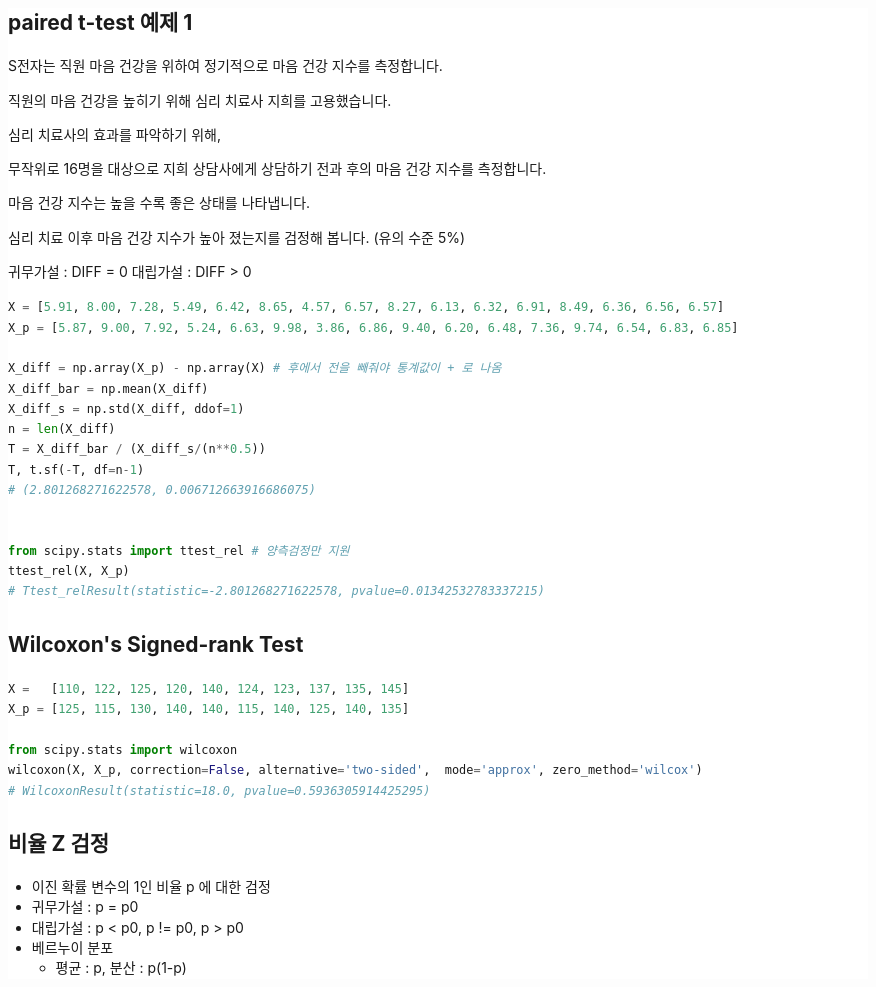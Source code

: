 ## paired t-test 예제 1
S전자는 직원 마음 건강을 위하여 정기적으로 마음 건강 지수를 측정합니다.

직원의 마음 건강을 높히기 위해 심리 치료사 지희를 고용했습니다.

심리 치료사의 효과를 파악하기 위해,

무작위로 16명을 대상으로 지희 상담사에게 상담하기 전과 후의 마음 건강 지수를 측정합니다.

마음 건강 지수는 높을 수록 좋은 상태를 나타냅니다.

심리 치료 이후 마음 건강 지수가 높아 졌는지를 검정해 봅니다. (유의 수준 5%)

귀무가설 : DIFF = 0
대립가설 : DIFF > 0

```python
X = [5.91, 8.00, 7.28, 5.49, 6.42, 8.65, 4.57, 6.57, 8.27, 6.13, 6.32, 6.91, 8.49, 6.36, 6.56, 6.57]
X_p = [5.87, 9.00, 7.92, 5.24, 6.63, 9.98, 3.86, 6.86, 9.40, 6.20, 6.48, 7.36, 9.74, 6.54, 6.83, 6.85]

X_diff = np.array(X_p) - np.array(X) # 후에서 전을 빼줘야 통계값이 + 로 나옴
X_diff_bar = np.mean(X_diff)
X_diff_s = np.std(X_diff, ddof=1)
n = len(X_diff)
T = X_diff_bar / (X_diff_s/(n**0.5))
T, t.sf(-T, df=n-1)
# (2.801268271622578, 0.006712663916686075)


from scipy.stats import ttest_rel # 양측검정만 지원
ttest_rel(X, X_p)  
# Ttest_relResult(statistic=-2.801268271622578, pvalue=0.01342532783337215)
```

## Wilcoxon's Signed-rank Test

```python
X =   [110, 122, 125, 120, 140, 124, 123, 137, 135, 145]
X_p = [125, 115, 130, 140, 140, 115, 140, 125, 140, 135]

from scipy.stats import wilcoxon
wilcoxon(X, X_p, correction=False, alternative='two-sided',  mode='approx', zero_method='wilcox')
# WilcoxonResult(statistic=18.0, pvalue=0.5936305914425295)
```

## 비율 Z 검정 
- 이진 확률 변수의 1인 비율 p 에 대한 검정
- 귀무가설 : p = p0
- 대립가설 : p < p0, p != p0, p > p0
- 베르누이 분포
  - 평균 : p, 분산 : p(1-p)
